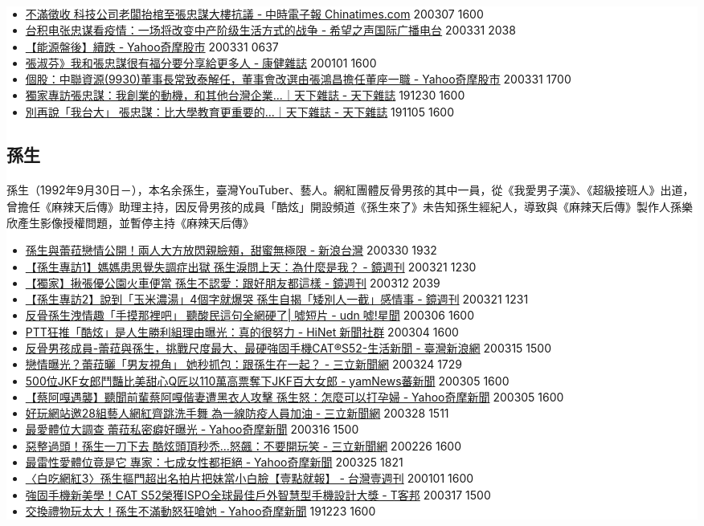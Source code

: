 - [不滿徵收 科技公司老闆抬棺至張忠謀大樓抗議 - 中時電子報 Chinatimes.com](https://www.chinatimes.com/realtimenews/20200307002360-260402 "不滿徵收 科技公司老闆抬棺至張忠謀大樓抗議 - 中時電子報 Chinatimes.com") 200307 1600
- [台积电张忠谋看疫情：一场将改变中产阶级生活方式的战争 - 希望之声国际广播电台](https://www.soundofhope.org/post/361093 "台积电张忠谋看疫情：一场将改变中产阶级生活方式的战争 - 希望之声国际广播电台") 200331 2038
- [【能源盤後】續跌 - Yahoo奇摩股市](https://tw.stock.yahoo.com/news/%E8%83%BD%E6%BA%90%E7%9B%A4%E5%BE%8C-%E7%BA%8C%E8%B7%8C-223704467.html "【能源盤後】續跌 - Yahoo奇摩股市") 200331 0637
- [張淑芬》我和張忠謀很有福分要分享給更多人 - 康健雜誌](https://www.commonhealth.com.tw/article/article.action?nid=80636 "張淑芬》我和張忠謀很有福分要分享給更多人 - 康健雜誌") 200101 1600
- [個股：中聯資源(9930)董事長常致泰解任，董事會改選由張鴻昌擔任董座一職 - Yahoo奇摩股市](https://tw.stock.yahoo.com/news/%E5%80%8B%E8%82%A1-%E4%B8%AD%E8%81%AF%E8%B3%87%E6%BA%90-9930-%E8%91%A3%E4%BA%8B%E9%95%B7%E5%B8%B8%E8%87%B4%E6%B3%B0%E8%A7%A3%E4%BB%BB-%E8%91%A3%E4%BA%8B%E6%9C%83%E6%94%B9%E9%81%B8%E7%94%B1%E5%BC%B5%E9%B4%BB%E6%98%8C%E6%93%94%E4%BB%BB%E8%91%A3%E5%BA%A7-090037081.html "個股：中聯資源(9930)董事長常致泰解任，董事會改選由張鴻昌擔任董座一職 - Yahoo奇摩股市") 200331 1700
- [獨家專訪張忠謀：我創業的動機，和其他台灣企業...｜天下雜誌 - 天下雜誌](https://www.cw.com.tw/article/article.action?id=5098366 "獨家專訪張忠謀：我創業的動機，和其他台灣企業...｜天下雜誌 - 天下雜誌") 191230 1600
- [別再說「我台大」 張忠謀：比大學教育更重要的...｜天下雜誌 - 天下雜誌](https://www.cw.com.tw/article/article.action?id=5097573 "別再說「我台大」 張忠謀：比大學教育更重要的...｜天下雜誌 - 天下雜誌") 191105 1600

## 孫生

孫生（1992年9月30日－），本名余孫生，臺灣YouTuber、藝人。網紅團體反骨男孩的其中一員，從《我愛男子漢》、《超級接班人》出道，曾擔任《麻辣天后傳》助理主持，因反骨男孩的成員「酷炫」開設頻道《孫生來了》未告知孫生經紀人，導致與《麻辣天后傳》製作人孫樂欣產生影像授權問題，並暫停主持《麻辣天后傳》
- [孫生與蕾菈戀情公開！兩人大方放閃親臉頰，甜蜜無極限 - 新浪台灣](https://ipop.sina.com.tw/posts/464448 "孫生與蕾菈戀情公開！兩人大方放閃親臉頰，甜蜜無極限 - 新浪台灣") 200330 1932
- [【孫生專訪1】媽媽患思覺失調症出獄 孫生淚問上天：為什麼是我？ - 鏡週刊](https://www.mirrormedia.mg/story/20200320ent036 "【孫生專訪1】媽媽患思覺失調症出獄 孫生淚問上天：為什麼是我？ - 鏡週刊") 200321 1230
- [【獨家】揪張優公園火車便當 孫生不認愛：跟好朋友都這樣 - 鏡週刊](https://www.mirrormedia.mg/story/20200312ent042 "【獨家】揪張優公園火車便當 孫生不認愛：跟好朋友都這樣 - 鏡週刊") 200312 2039
- [【孫生專訪2】說到「玉米濃湯」4個字就爆哭 孫生自揭「矮別人一截」感情事 - 鏡週刊](https://www.mirrormedia.mg/story/20200320ent037 "【孫生專訪2】說到「玉米濃湯」4個字就爆哭 孫生自揭「矮別人一截」感情事 - 鏡週刊") 200321 1231
- [反骨孫生洩情趣「手摸那裡吧」 聽酸民這句全網硬了| 噓短片 - udn 噓!星聞](https://stars.udn.com/video/play/1022/1171016 "反骨孫生洩情趣「手摸那裡吧」 聽酸民這句全網硬了| 噓短片 - udn 噓!星聞") 200306 1600
- [PTT狂推「酷炫」是人生勝利組理由曝光：真的很努力 - HiNet 新聞社群](https://times.hinet.net/news/22812324 "PTT狂推「酷炫」是人生勝利組理由曝光：真的很努力 - HiNet 新聞社群") 200304 1600
- [反骨男孩成員-蕾菈與孫生，挑戰尺度最大、最硬強固手機CAT®S52-生活新聞 - 臺灣新浪網](https://news.sina.com.tw/article/20200315/34532022.html "反骨男孩成員-蕾菈與孫生，挑戰尺度最大、最硬強固手機CAT®S52-生活新聞 - 臺灣新浪網") 200315 1500
- [戀情曝光？蕾菈曬「男友視角」 她秒抓包：跟孫生在一起？ - 三立新聞網](https://www.setn.com/News.aspx?NewsID=713419 "戀情曝光？蕾菈曬「男友視角」 她秒抓包：跟孫生在一起？ - 三立新聞網") 200324 1729
- [500位JKF女郎鬥豔比美甜心Q匠以110萬高票奪下JKF百大女郎 - yamNews蕃新聞](https://n.yam.com/Article/20200305431546 "500位JKF女郎鬥豔比美甜心Q匠以110萬高票奪下JKF百大女郎 - yamNews蕃新聞") 200305 1600
- [【蔡阿嘎遇襲】聽聞前輩蔡阿嘎偕妻遭黑衣人攻擊 孫生怒：怎麼可以打孕婦 - Yahoo奇摩新聞](https://tw.news.yahoo.com/%E8%94%A1%E9%98%BF%E5%98%8E%E9%81%87%E8%A5%B2-%E8%81%BD%E8%81%9E%E5%89%8D%E8%BC%A9%E8%94%A1%E9%98%BF%E5%98%8E%E5%81%95%E5%A6%BB%E9%81%AD%E9%BB%91%E8%A1%A3%E4%BA%BA%E6%94%BB%E6%93%8A-%E5%AD%AB%E7%94%9F%E6%80%92-%E6%80%8E%E9%BA%BC%E5%8F%AF%E4%BB%A5%E6%89%93%E5%AD%95%E5%A9%A6-114623711.html "【蔡阿嘎遇襲】聽聞前輩蔡阿嘎偕妻遭黑衣人攻擊 孫生怒：怎麼可以打孕婦 - Yahoo奇摩新聞") 200305 1600
- [好玩網站邀28組藝人網紅齊跳洗手舞 為一線防疫人員加油 - 三立新聞網](https://www.setn.com/News.aspx?NewsID=715432 "好玩網站邀28組藝人網紅齊跳洗手舞 為一線防疫人員加油 - 三立新聞網") 200328 1511
- [最愛體位大調查 蕾菈私密癖好曝光 - Yahoo奇摩新聞](https://tw.news.yahoo.com/%E6%9C%80%E6%84%9B%E9%AB%94%E4%BD%8D%E5%A4%A7%E8%AA%BF%E6%9F%A5-%E8%95%BE%E8%8F%88%E7%A7%81%E5%AF%86%E7%99%96%E5%A5%BD%E6%9B%9D%E5%85%89-131842390.html "最愛體位大調查 蕾菈私密癖好曝光 - Yahoo奇摩新聞") 200316 1500
- [惡整過頭！孫生一刀下去 酷炫頭頂秒禿…怒飆：不要開玩笑 - 三立新聞網](https://www.setn.com/News.aspx?NewsID=694814 "惡整過頭！孫生一刀下去 酷炫頭頂秒禿…怒飆：不要開玩笑 - 三立新聞網") 200226 1600
- [最雷性愛體位竟是它 專家：七成女性都拒絕 - Yahoo奇摩新聞](https://tw.news.yahoo.com/%E6%9C%80%E9%9B%B7%E6%80%A7%E6%84%9B%E9%AB%94%E4%BD%8D%E7%AB%9F%E6%98%AF%E5%AE%83-%E5%B0%88%E5%AE%B6%E4%B8%83%E6%88%90%E5%A5%B3%E6%80%A7%E9%83%BD%E6%8B%92%E7%B5%95-102146541.html "最雷性愛體位竟是它 專家：七成女性都拒絕 - Yahoo奇摩新聞") 200325 1821
- [〈白吃網紅3〉孫生摳門超出名拍片把妹當小白臉【壹點就報】 - 台灣壹週刊](https://tw.nextmgz.com/realtimenews/news/487260 "〈白吃網紅3〉孫生摳門超出名拍片把妹當小白臉【壹點就報】 - 台灣壹週刊") 200101 1600
- [強固手機新美學！CAT S52榮獲ISPO全球最佳戶外智慧型手機設計大獎 - T客邦](https://www.techbang.com/posts/76929-cat-s52-wins-2020-ispo-worlds-best-outdoor-smart-phone-design-award "強固手機新美學！CAT S52榮獲ISPO全球最佳戶外智慧型手機設計大獎 - T客邦") 200317 1500
- [交換禮物玩太大！孫生不滿動怒狂嗆她 - Yahoo奇摩新聞](https://tw.news.yahoo.com/%E4%BA%A4%E6%8F%9B%E7%A6%AE%E7%89%A9%E7%8E%A9%E5%A4%AA%E5%A4%A7-%E5%AD%AB%E7%94%9F%E4%B8%8D%E6%BB%BF%E5%8B%95%E6%80%92%E7%8B%82%E5%97%86%E5%A5%B9-092004306.html "交換禮物玩太大！孫生不滿動怒狂嗆她 - Yahoo奇摩新聞") 191223 1600